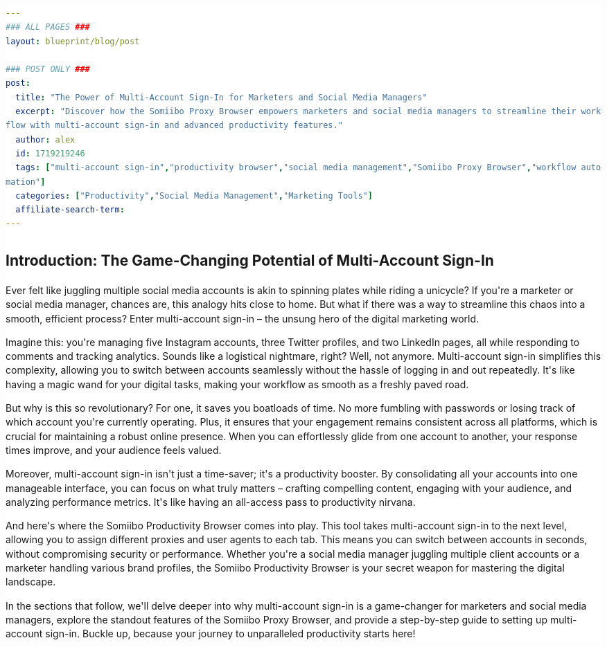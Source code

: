 ```yaml
---
### ALL PAGES ###
layout: blueprint/blog/post

### POST ONLY ###
post:
  title: "The Power of Multi-Account Sign-In for Marketers and Social Media Managers"
  excerpt: "Discover how the Somiibo Proxy Browser empowers marketers and social media managers to streamline their workflow with multi-account sign-in and advanced productivity features."
  author: alex
  id: 1719219246
  tags: ["multi-account sign-in","productivity browser","social media management","Somiibo Proxy Browser","workflow automation"]
  categories: ["Productivity","Social Media Management","Marketing Tools"]
  affiliate-search-term: 
---
```


## Introduction: The Game-Changing Potential of Multi-Account Sign-In

Ever felt like juggling multiple social media accounts is akin to spinning plates while riding a unicycle? If you're a marketer or social media manager, chances are, this analogy hits close to home. But what if there was a way to streamline this chaos into a smooth, efficient process? Enter multi-account sign-in – the unsung hero of the digital marketing world.

Imagine this: you're managing five Instagram accounts, three Twitter profiles, and two LinkedIn pages, all while responding to comments and tracking analytics. Sounds like a logistical nightmare, right? Well, not anymore. Multi-account sign-in simplifies this complexity, allowing you to switch between accounts seamlessly without the hassle of logging in and out repeatedly. It's like having a magic wand for your digital tasks, making your workflow as smooth as a freshly paved road.

But why is this so revolutionary? For one, it saves you boatloads of time. No more fumbling with passwords or losing track of which account you're currently operating. Plus, it ensures that your engagement remains consistent across all platforms, which is crucial for maintaining a robust online presence. When you can effortlessly glide from one account to another, your response times improve, and your audience feels valued. 

Moreover, multi-account sign-in isn't just a time-saver; it's a productivity booster. By consolidating all your accounts into one manageable interface, you can focus on what truly matters – crafting compelling content, engaging with your audience, and analyzing performance metrics. It's like having an all-access pass to productivity nirvana.

And here's where the Somiibo Productivity Browser comes into play. This tool takes multi-account sign-in to the next level, allowing you to assign different proxies and user agents to each tab. This means you can switch between accounts in seconds, without compromising security or performance. Whether you're a social media manager juggling multiple client accounts or a marketer handling various brand profiles, the Somiibo Productivity Browser is your secret weapon for mastering the digital landscape.

In the sections that follow, we'll delve deeper into why multi-account sign-in is a game-changer for marketers and social media managers, explore the standout features of the Somiibo Proxy Browser, and provide a step-by-step guide to setting up multi-account sign-in. Buckle up, because your journey to unparalleled productivity starts here!
